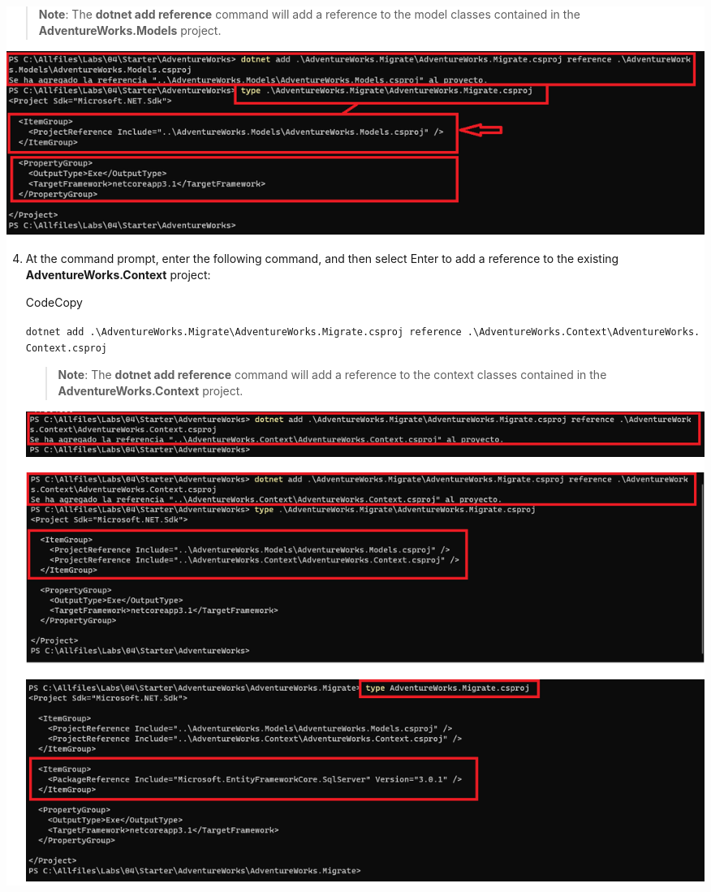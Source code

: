    > **Note**: The **dotnet add reference** command will add a reference to the model classes contained in the **AdventureWorks.Models** project.

   ![LAB04-Az204_100](Evidencia/LAB04-Az204_100.png)

4. At the command prompt, enter the following command, and then select Enter to add a reference to the existing **AdventureWorks.Context** project:

   CodeCopy

   ```
   dotnet add .\AdventureWorks.Migrate\AdventureWorks.Migrate.csproj reference .\AdventureWorks.Context\AdventureWorks.Context.csproj
   ```

   > **Note**: The **dotnet add reference** command will add a reference to the context classes contained in the **AdventureWorks.Context** project.

   ![LAB04-Az204_101](Evidencia/LAB04-Az204_101.png)

   ![LAB04-Az204_101a](Evidencia/LAB04-Az204_101a.png)

   ![LAB04-Az204_102a](Evidencia/LAB04-Az204_102a.png)
